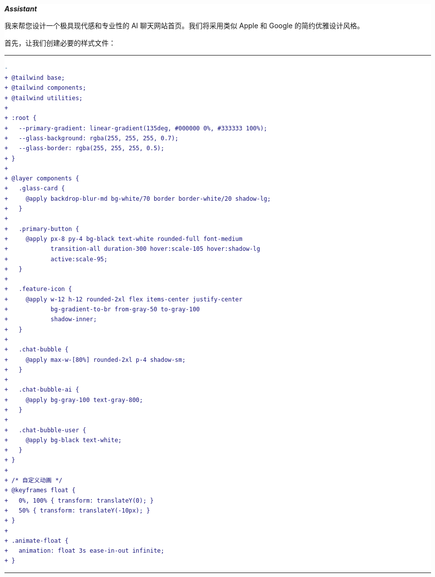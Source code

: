 
_**Assistant**_

我来帮您设计一个极具现代感和专业性的 AI 聊天网站首页。我们将采用类似 Apple 和 Google 的简约优雅设计风格。

首先，让我们创建必要的样式文件：

---

```diff
-  
+ @tailwind base;
+ @tailwind components;
+ @tailwind utilities;
+ 
+ :root {
+   --primary-gradient: linear-gradient(135deg, #000000 0%, #333333 100%);
+   --glass-background: rgba(255, 255, 255, 0.7);
+   --glass-border: rgba(255, 255, 255, 0.5);
+ }
+ 
+ @layer components {
+   .glass-card {
+     @apply backdrop-blur-md bg-white/70 border border-white/20 shadow-lg;
+   }
+   
+   .primary-button {
+     @apply px-8 py-4 bg-black text-white rounded-full font-medium 
+            transition-all duration-300 hover:scale-105 hover:shadow-lg
+            active:scale-95;
+   }
+   
+   .feature-icon {
+     @apply w-12 h-12 rounded-2xl flex items-center justify-center
+            bg-gradient-to-br from-gray-50 to-gray-100
+            shadow-inner;
+   }
+   
+   .chat-bubble {
+     @apply max-w-[80%] rounded-2xl p-4 shadow-sm;
+   }
+   
+   .chat-bubble-ai {
+     @apply bg-gray-100 text-gray-800;
+   }
+   
+   .chat-bubble-user {
+     @apply bg-black text-white;
+   }
+ }
+ 
+ /* 自定义动画 */
+ @keyframes float {
+   0%, 100% { transform: translateY(0); }
+   50% { transform: translateY(-10px); }
+ }
+ 
+ .animate-float {
+   animation: float 3s ease-in-out infinite;
+ } 
```

---